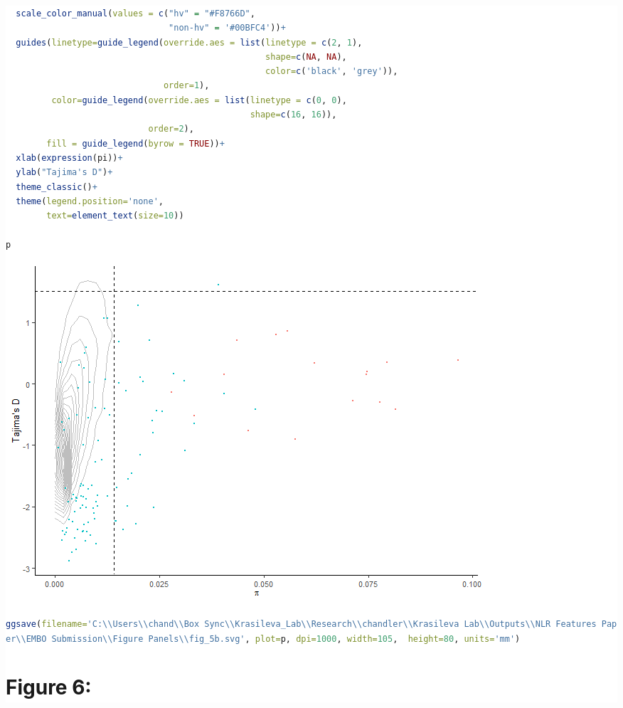 ``` r
  scale_color_manual(values = c("hv" = "#F8766D",
                                "non-hv" = '#00BFC4'))+
  guides(linetype=guide_legend(override.aes = list(linetype = c(2, 1),
                                                   shape=c(NA, NA), 
                                                   color=c('black', 'grey')), 
                               order=1),
         color=guide_legend(override.aes = list(linetype = c(0, 0), 
                                                shape=c(16, 16)), 
                            order=2), 
        fill = guide_legend(byrow = TRUE))+
  xlab(expression(pi))+
  ylab("Tajima's D")+
  theme_classic()+
  theme(legend.position='none', 
        text=element_text(size=10))

p
```

![](popgen_plots_files/figure-gfm/Fig5B-1.png)

``` r
ggsave(filename='C:\\Users\\chand\\Box Sync\\Krasileva_Lab\\Research\\chandler\\Krasileva Lab\\Outputs\\NLR Features Paper\\EMBO Submission\\Figure Panels\\fig_5b.svg', plot=p, dpi=1000, width=105,  height=80, units='mm')
```

# Figure 6:
